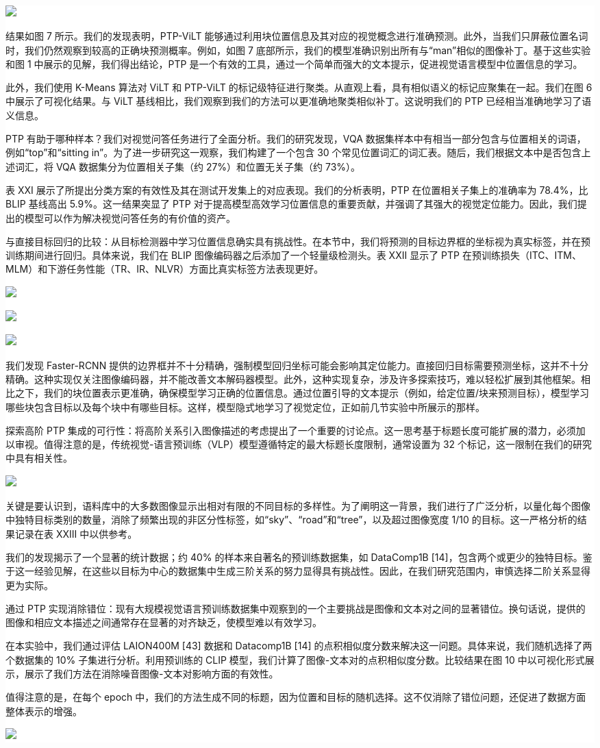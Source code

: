 
![](https://img-blog.csdnimg.cn/direct/f781db46006d4e7595a39348d91e1416.png)




结果如图 7 所示。我们的发现表明，PTP-ViLT 能够通过利用块位置信息及其对应的视觉概念进行准确预测。此外，当我们只屏蔽位置名词时，我们仍然观察到较高的正确块预测概率。例如，如图 7 底部所示，我们的模型准确识别出所有与“man”相似的图像补丁。基于这些实验和图 1 中展示的见解，我们得出结论，PTP 是一个有效的工具，通过一个简单而强大的文本提示，促进视觉语言模型中位置信息的学习。

此外，我们使用 K-Means 算法对 ViLT 和 PTP-ViLT 的标记级特征进行聚类。从直观上看，具有相似语义的标记应聚集在一起。我们在图 6 中展示了可视化结果。与 ViLT 基线相比，我们观察到我们的方法可以更准确地聚类相似补丁。这说明我们的 PTP 已经相当准确地学习了语义信息。

PTP 有助于哪种样本？我们对视觉问答任务进行了全面分析。我们的研究发现，VQA 数据集样本中有相当一部分包含与位置相关的词语，例如“top”和“sitting in”。为了进一步研究这一观察，我们构建了一个包含 30 个常见位置词汇的词汇表。随后，我们根据文本中是否包含上述词汇，将 VQA 数据集分为位置相关子集（约 27%）和位置无关子集（约 73%）。

表 XXI 展示了所提出分类方案的有效性及其在测试开发集上的对应表现。我们的分析表明，PTP 在位置相关子集上的准确率为 78.4%，比 BLIP 基线高出 5.9%。这一结果突显了 PTP 对于提高模型高效学习位置信息的重要贡献，并强调了其强大的视觉定位能力。因此，我们提出的模型可以作为解决视觉问答任务的有价值的资产。

与直接目标回归的比较：从目标检测器中学习位置信息确实具有挑战性。在本节中，我们将预测的目标边界框的坐标视为真实标签，并在预训练期间进行回归。具体来说，我们在 BLIP 图像编码器之后添加了一个轻量级检测头。表 XXII 显示了 PTP 在预训练损失（ITC、ITM、MLM）和下游任务性能（TR、IR、NLVR）方面比真实标签方法表现更好。


![](https://img-blog.csdnimg.cn/direct/cb00f6cd69cf4dfb91c67aa8c161a069.png)

![](https://img-blog.csdnimg.cn/direct/12645744621845eb9b14e51013441f84.png)


![](https://img-blog.csdnimg.cn/direct/8db3eeaa2a034cd0b3917ea0e39713c1.png)




我们发现 Faster-RCNN 提供的边界框并不十分精确，强制模型回归坐标可能会影响其定位能力。直接回归目标需要预测坐标，这并不十分精确。这种实现仅关注图像编码器，并不能改善文本解码器模型。此外，这种实现复杂，涉及许多探索技巧，难以轻松扩展到其他框架。相比之下，我们的块位置表示更准确，确保模型学习正确的位置信息。通过位置引导的文本提示（例如，给定位置/块来预测目标），模型学习哪些块包含目标以及每个块中有哪些目标。这样，模型隐式地学习了视觉定位，正如前几节实验中所展示的那样。

探索高阶 PTP 集成的可行性：将高阶关系引入图像描述的考虑提出了一个重要的讨论点。这一思考基于标题长度可能扩展的潜力，必须加以审视。值得注意的是，传统视觉-语言预训练（VLP）模型遵循特定的最大标题长度限制，通常设置为 32 个标记，这一限制在我们的研究中具有相关性。


![](https://img-blog.csdnimg.cn/direct/894be878e637402a85e5778f41ca18bb.png)




关键是要认识到，语料库中的大多数图像显示出相对有限的不同目标的多样性。为了阐明这一背景，我们进行了广泛分析，以量化每个图像中独特目标类别的数量，消除了频繁出现的非区分性标签，如“sky”、“road”和“tree”，以及超过图像宽度 1/10 的目标。这一严格分析的结果记录在表 XXIII 中以供参考。

我们的发现揭示了一个显著的统计数据；约 40% 的样本来自著名的预训练数据集，如 DataComp1B [14]，包含两个或更少的独特目标。鉴于这一经验见解，在这些以目标为中心的数据集中生成三阶关系的努力显得具有挑战性。因此，在我们研究范围内，审慎选择二阶关系显得更为实际。

通过 PTP 实现消除错位：现有大规模视觉语言预训练数据集中观察到的一个主要挑战是图像和文本对之间的显著错位。换句话说，提供的图像和相应文本描述之间通常存在显著的对齐缺乏，使模型难以有效学习。

在本实验中，我们通过评估 LAION400M [43] 数据和 Datacomp1B [14] 的点积相似度分数来解决这一问题。具体来说，我们随机选择了两个数据集的 10% 子集进行分析。利用预训练的 CLIP 模型，我们计算了图像-文本对的点积相似度分数。比较结果在图 10 中以可视化形式展示，展示了我们方法在消除噪音图像-文本对影响方面的有效性。

值得注意的是，在每个 epoch 中，我们的方法生成不同的标题，因为位置和目标的随机选择。这不仅消除了错位问题，还促进了数据方面整体表示的增强。


![](https://img-blog.csdnimg.cn/direct/f923df346dce44a2946ca6a45e2c2bf8.png)

